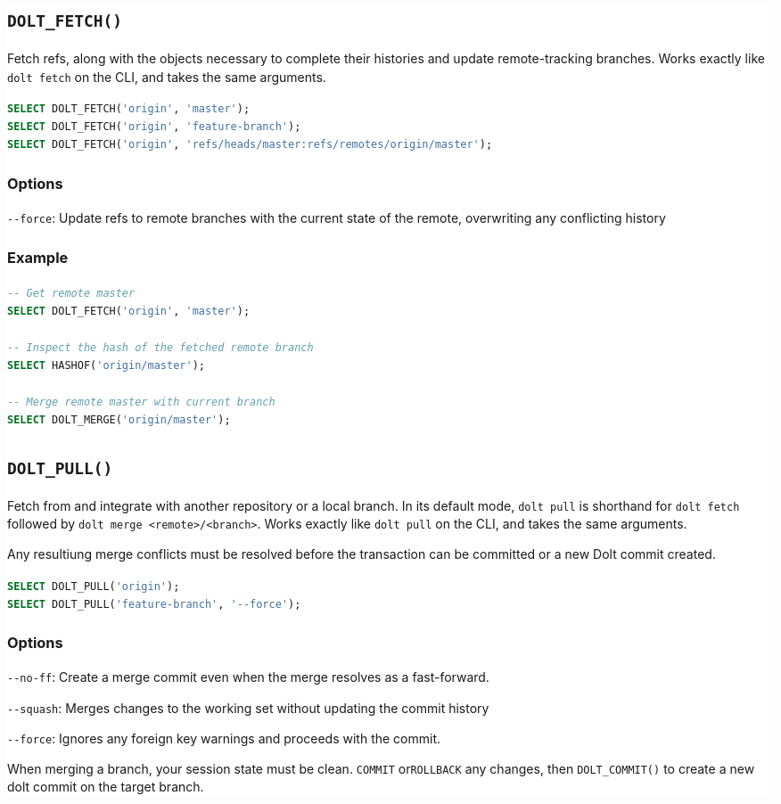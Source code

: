 ## `DOLT_FETCH()`

Fetch refs, along with the objects necessary to complete their histories
and update remote-tracking branches. Works exactly like `dolt fetch` on
the CLI, and takes the same arguments.

```sql
SELECT DOLT_FETCH('origin', 'master');
SELECT DOLT_FETCH('origin', 'feature-branch');
SELECT DOLT_FETCH('origin', 'refs/heads/master:refs/remotes/origin/master');
```

### Options

`--force`: Update refs to remote branches with the current state of the
remote, overwriting any conflicting history

### Example

```sql
-- Get remote master
SELECT DOLT_FETCH('origin', 'master');

-- Inspect the hash of the fetched remote branch
SELECT HASHOF('origin/master');

-- Merge remote master with current branch
SELECT DOLT_MERGE('origin/master');
```

## `DOLT_PULL()`

Fetch from and integrate with another repository or a local branch. In
its default mode, `dolt pull` is shorthand for `dolt fetch` followed by
`dolt merge <remote>/<branch>`.  Works exactly like `dolt pull` on the
CLI, and takes the same arguments.

Any resultiung merge conflicts must be resolved before the transaction
can be committed or a new Dolt commit created.

```sql
SELECT DOLT_PULL('origin');
SELECT DOLT_PULL('feature-branch', '--force');
```

### Options

`--no-ff`: Create a merge commit even when the merge resolves as a fast-forward.

`--squash`: Merges changes to the working set without updating the
commit history

`--force`: Ignores any foreign key warnings and proceeds with the commit.

When merging a branch, your session state must be clean. `COMMIT`
or`ROLLBACK` any changes, then `DOLT_COMMIT()` to create a new dolt
commit on the target branch.
